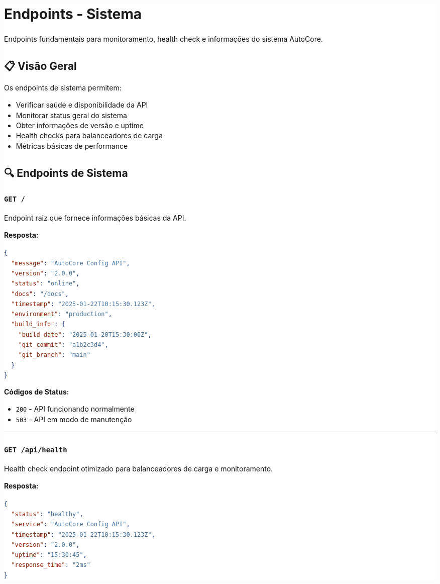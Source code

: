 # Endpoints - Sistema

Endpoints fundamentais para monitoramento, health check e informações do sistema AutoCore.

## 📋 Visão Geral

Os endpoints de sistema permitem:
- Verificar saúde e disponibilidade da API
- Monitorar status geral do sistema
- Obter informações de versão e uptime
- Health checks para balanceadores de carga
- Métricas básicas de performance

## 🔍 Endpoints de Sistema

### `GET /`

Endpoint raiz que fornece informações básicas da API.

**Resposta:**
```json
{
  "message": "AutoCore Config API",
  "version": "2.0.0",
  "status": "online",
  "docs": "/docs",
  "timestamp": "2025-01-22T10:15:30.123Z",
  "environment": "production",
  "build_info": {
    "build_date": "2025-01-20T15:30:00Z",
    "git_commit": "a1b2c3d4",
    "git_branch": "main"
  }
}
```

**Códigos de Status:**
- `200` - API funcionando normalmente
- `503` - API em modo de manutenção

---

### `GET /api/health`

Health check endpoint otimizado para balanceadores de carga e monitoramento.

**Resposta:**
```json
{
  "status": "healthy",
  "service": "AutoCore Config API",
  "timestamp": "2025-01-22T10:15:30.123Z",
  "version": "2.0.0",
  "uptime": "15:30:45",
  "response_time": "2ms"
}
```
